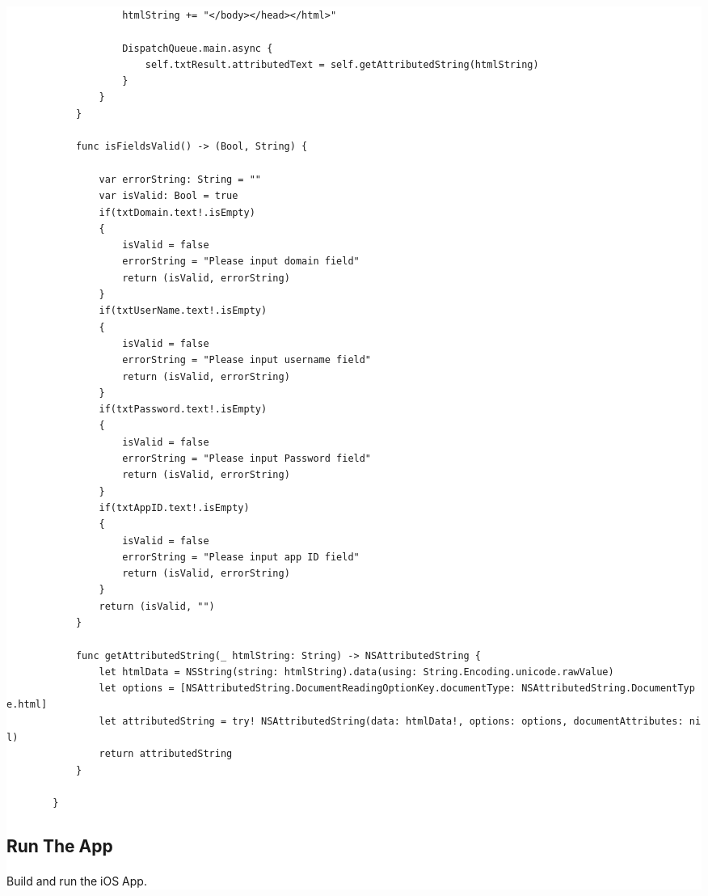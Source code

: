                         htmlString += "</body></head></html>"
                        
                        DispatchQueue.main.async {
                            self.txtResult.attributedText = self.getAttributedString(htmlString)
                        }
                    }
                }

                func isFieldsValid() -> (Bool, String) {
        
                    var errorString: String = ""
                    var isValid: Bool = true
                    if(txtDomain.text!.isEmpty)
                    {
                        isValid = false
                        errorString = "Please input domain field"
                        return (isValid, errorString)
                    }
                    if(txtUserName.text!.isEmpty)
                    {
                        isValid = false
                        errorString = "Please input username field"
                        return (isValid, errorString)
                    }
                    if(txtPassword.text!.isEmpty)
                    {
                        isValid = false
                        errorString = "Please input Password field"
                        return (isValid, errorString)
                    }
                    if(txtAppID.text!.isEmpty)
                    {
                        isValid = false
                        errorString = "Please input app ID field"
                        return (isValid, errorString)
                    }
                    return (isValid, "")
                }
                
                func getAttributedString(_ htmlString: String) -> NSAttributedString {
                    let htmlData = NSString(string: htmlString).data(using: String.Encoding.unicode.rawValue)
                    let options = [NSAttributedString.DocumentReadingOptionKey.documentType: NSAttributedString.DocumentType.html]
                    let attributedString = try! NSAttributedString(data: htmlData!, options: options, documentAttributes: nil)
                    return attributedString
                }
                
            }

## Run The App
Build and run the iOS App.
